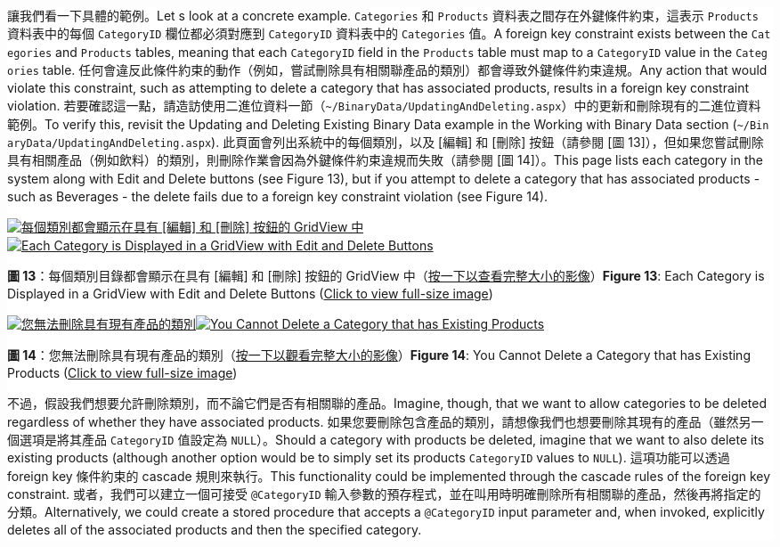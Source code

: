 <span data-ttu-id="56ce2-239">讓我們看一下具體的範例。</span><span class="sxs-lookup"><span data-stu-id="56ce2-239">Let s look at a concrete example.</span></span> <span data-ttu-id="56ce2-240">`Categories` 和 `Products` 資料表之間存在外鍵條件約束，這表示 `Products` 資料表中的每個 `CategoryID` 欄位都必須對應到 `CategoryID` 資料表中的 `Categories` 值。</span><span class="sxs-lookup"><span data-stu-id="56ce2-240">A foreign key constraint exists between the `Categories` and `Products` tables, meaning that each `CategoryID` field in the `Products` table must map to a `CategoryID` value in the `Categories` table.</span></span> <span data-ttu-id="56ce2-241">任何會違反此條件約束的動作（例如，嘗試刪除具有相關聯產品的類別）都會導致外鍵條件約束違規。</span><span class="sxs-lookup"><span data-stu-id="56ce2-241">Any action that would violate this constraint, such as attempting to delete a category that has associated products, results in a foreign key constraint violation.</span></span> <span data-ttu-id="56ce2-242">若要確認這一點，請造訪使用二進位資料一節（`~/BinaryData/UpdatingAndDeleting.aspx`）中的更新和刪除現有的二進位資料範例。</span><span class="sxs-lookup"><span data-stu-id="56ce2-242">To verify this, revisit the Updating and Deleting Existing Binary Data example in the Working with Binary Data section (`~/BinaryData/UpdatingAndDeleting.aspx`).</span></span> <span data-ttu-id="56ce2-243">此頁面會列出系統中的每個類別，以及 [編輯] 和 [刪除] 按鈕（請參閱 [圖 13]），但如果您嘗試刪除具有相關產品（例如飲料）的類別，則刪除作業會因為外鍵條件約束違規而失敗（請參閱 [圖 14]）。</span><span class="sxs-lookup"><span data-stu-id="56ce2-243">This page lists each category in the system along with Edit and Delete buttons (see Figure 13), but if you attempt to delete a category that has associated products - such as Beverages - the delete fails due to a foreign key constraint violation (see Figure 14).</span></span>

<span data-ttu-id="56ce2-244">[![每個類別都會顯示在具有 [編輯] 和 [刪除] 按鈕的 GridView 中](using-existing-stored-procedures-for-the-typed-dataset-s-tableadapters-cs/_static/image38.png)](using-existing-stored-procedures-for-the-typed-dataset-s-tableadapters-cs/_static/image37.png)</span><span class="sxs-lookup"><span data-stu-id="56ce2-244">[![Each Category is Displayed in a GridView with Edit and Delete Buttons](using-existing-stored-procedures-for-the-typed-dataset-s-tableadapters-cs/_static/image38.png)](using-existing-stored-procedures-for-the-typed-dataset-s-tableadapters-cs/_static/image37.png)</span></span>

<span data-ttu-id="56ce2-245">**圖 13**：每個類別目錄都會顯示在具有 [編輯] 和 [刪除] 按鈕的 GridView 中（[按一下以查看完整大小的影像](using-existing-stored-procedures-for-the-typed-dataset-s-tableadapters-cs/_static/image39.png)）</span><span class="sxs-lookup"><span data-stu-id="56ce2-245">**Figure 13**: Each Category is Displayed in a GridView with Edit and Delete Buttons ([Click to view full-size image](using-existing-stored-procedures-for-the-typed-dataset-s-tableadapters-cs/_static/image39.png))</span></span>

<span data-ttu-id="56ce2-246">[![您無法刪除具有現有產品的類別](using-existing-stored-procedures-for-the-typed-dataset-s-tableadapters-cs/_static/image41.png)](using-existing-stored-procedures-for-the-typed-dataset-s-tableadapters-cs/_static/image40.png)</span><span class="sxs-lookup"><span data-stu-id="56ce2-246">[![You Cannot Delete a Category that has Existing Products](using-existing-stored-procedures-for-the-typed-dataset-s-tableadapters-cs/_static/image41.png)](using-existing-stored-procedures-for-the-typed-dataset-s-tableadapters-cs/_static/image40.png)</span></span>

<span data-ttu-id="56ce2-247">**圖 14**：您無法刪除具有現有產品的類別（[按一下以觀看完整大小的影像](using-existing-stored-procedures-for-the-typed-dataset-s-tableadapters-cs/_static/image42.png)）</span><span class="sxs-lookup"><span data-stu-id="56ce2-247">**Figure 14**: You Cannot Delete a Category that has Existing Products ([Click to view full-size image](using-existing-stored-procedures-for-the-typed-dataset-s-tableadapters-cs/_static/image42.png))</span></span>

<span data-ttu-id="56ce2-248">不過，假設我們想要允許刪除類別，而不論它們是否有相關聯的產品。</span><span class="sxs-lookup"><span data-stu-id="56ce2-248">Imagine, though, that we want to allow categories to be deleted regardless of whether they have associated products.</span></span> <span data-ttu-id="56ce2-249">如果您要刪除包含產品的類別，請想像我們也想要刪除其現有的產品（雖然另一個選項是將其產品 `CategoryID` 值設定為 `NULL`）。</span><span class="sxs-lookup"><span data-stu-id="56ce2-249">Should a category with products be deleted, imagine that we want to also delete its existing products (although another option would be to simply set its products `CategoryID` values to `NULL`).</span></span> <span data-ttu-id="56ce2-250">這項功能可以透過 foreign key 條件約束的 cascade 規則來執行。</span><span class="sxs-lookup"><span data-stu-id="56ce2-250">This functionality could be implemented through the cascade rules of the foreign key constraint.</span></span> <span data-ttu-id="56ce2-251">或者，我們可以建立一個可接受 `@CategoryID` 輸入參數的預存程式，並在叫用時明確刪除所有相關聯的產品，然後再將指定的分類。</span><span class="sxs-lookup"><span data-stu-id="56ce2-251">Alternatively, we could create a stored procedure that accepts a `@CategoryID` input parameter and, when invoked, explicitly deletes all of the associated products and then the specified category.</span></span>
